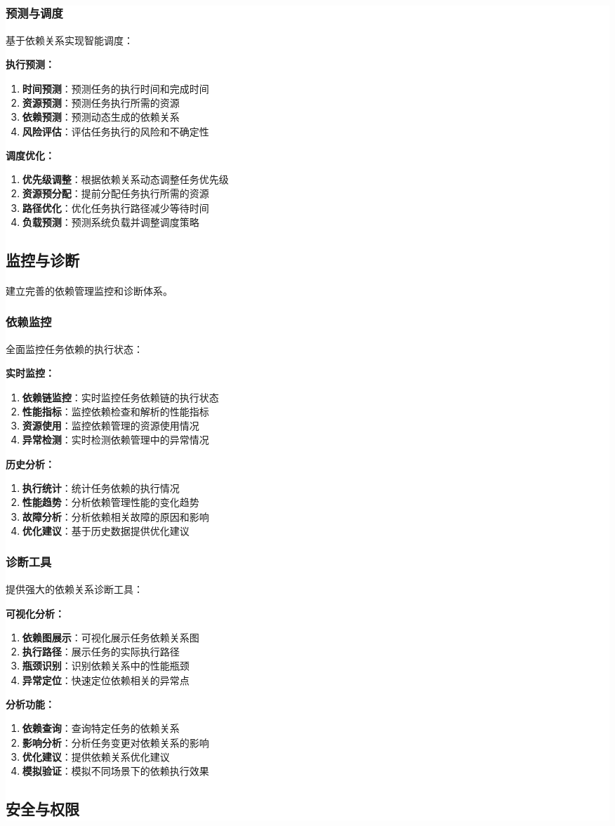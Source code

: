 ### 预测与调度

基于依赖关系实现智能调度：

**执行预测：**
1. **时间预测**：预测任务的执行时间和完成时间
2. **资源预测**：预测任务执行所需的资源
3. **依赖预测**：预测动态生成的依赖关系
4. **风险评估**：评估任务执行的风险和不确定性

**调度优化：**
1. **优先级调整**：根据依赖关系动态调整任务优先级
2. **资源预分配**：提前分配任务执行所需的资源
3. **路径优化**：优化任务执行路径减少等待时间
4. **负载预测**：预测系统负载并调整调度策略

## 监控与诊断

建立完善的依赖管理监控和诊断体系。

### 依赖监控

全面监控任务依赖的执行状态：

**实时监控：**
1. **依赖链监控**：实时监控任务依赖链的执行状态
2. **性能指标**：监控依赖检查和解析的性能指标
3. **资源使用**：监控依赖管理的资源使用情况
4. **异常检测**：实时检测依赖管理中的异常情况

**历史分析：**
1. **执行统计**：统计任务依赖的执行情况
2. **性能趋势**：分析依赖管理性能的变化趋势
3. **故障分析**：分析依赖相关故障的原因和影响
4. **优化建议**：基于历史数据提供优化建议

### 诊断工具

提供强大的依赖关系诊断工具：

**可视化分析：**
1. **依赖图展示**：可视化展示任务依赖关系图
2. **执行路径**：展示任务的实际执行路径
3. **瓶颈识别**：识别依赖关系中的性能瓶颈
4. **异常定位**：快速定位依赖相关的异常点

**分析功能：**
1. **依赖查询**：查询特定任务的依赖关系
2. **影响分析**：分析任务变更对依赖关系的影响
3. **优化建议**：提供依赖关系优化建议
4. **模拟验证**：模拟不同场景下的依赖执行效果

## 安全与权限
